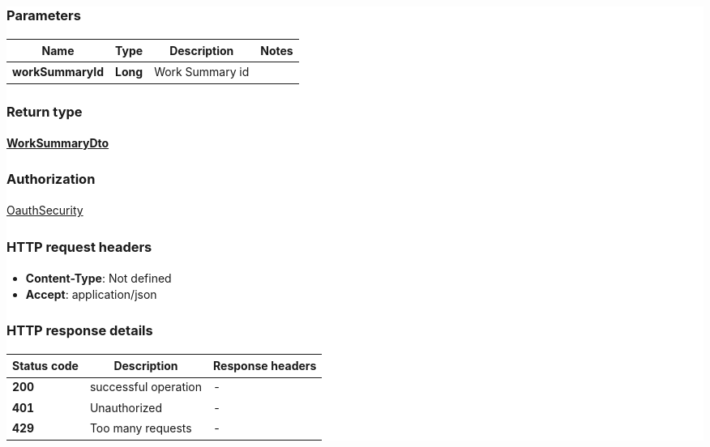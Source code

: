 ### Parameters

| Name | Type | Description  | Notes |
|------------- | ------------- | ------------- | -------------|
| **workSummaryId** | **Long**| Work Summary id | |

### Return type

[**WorkSummaryDto**](WorkSummaryDto.md)

### Authorization

[OauthSecurity](../README.md#OauthSecurity)

### HTTP request headers

 - **Content-Type**: Not defined
 - **Accept**: application/json

### HTTP response details
| Status code | Description | Response headers |
|-------------|-------------|------------------|
| **200** | successful operation |  -  |
| **401** | Unauthorized |  -  |
| **429** | Too many requests |  -  |

